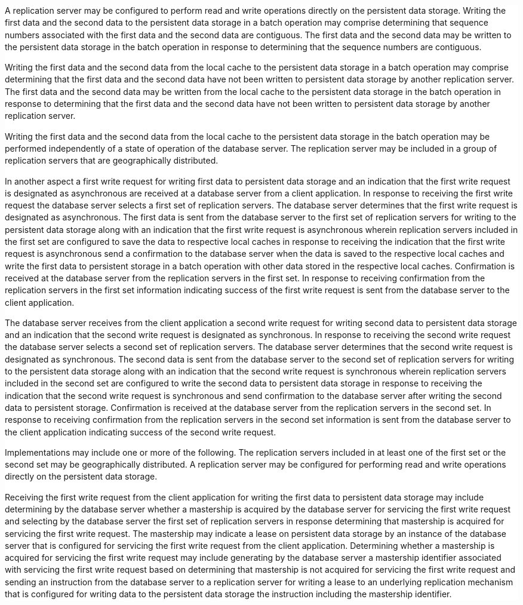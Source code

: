 A replication server may be configured to perform read and write operations directly on the persistent data storage. Writing the first data and the second data to the persistent data storage in a batch operation may comprise determining that sequence numbers associated with the first data and the second data are contiguous. The first data and the second data may be written to the persistent data storage in the batch operation in response to determining that the sequence numbers are contiguous.

Writing the first data and the second data from the local cache to the persistent data storage in a batch operation may comprise determining that the first data and the second data have not been written to persistent data storage by another replication server. The first data and the second data may be written from the local cache to the persistent data storage in the batch operation in response to determining that the first data and the second data have not been written to persistent data storage by another replication server.

Writing the first data and the second data from the local cache to the persistent data storage in the batch operation may be performed independently of a state of operation of the database server. The replication server may be included in a group of replication servers that are geographically distributed.

In another aspect a first write request for writing first data to persistent data storage and an indication that the first write request is designated as asynchronous are received at a database server from a client application. In response to receiving the first write request the database server selects a first set of replication servers. The database server determines that the first write request is designated as asynchronous. The first data is sent from the database server to the first set of replication servers for writing to the persistent data storage along with an indication that the first write request is asynchronous wherein replication servers included in the first set are configured to save the data to respective local caches in response to receiving the indication that the first write request is asynchronous send a confirmation to the database server when the data is saved to the respective local caches and write the first data to persistent storage in a batch operation with other data stored in the respective local caches. Confirmation is received at the database server from the replication servers in the first set. In response to receiving confirmation from the replication servers in the first set information indicating success of the first write request is sent from the database server to the client application.

The database server receives from the client application a second write request for writing second data to persistent data storage and an indication that the second write request is designated as synchronous. In response to receiving the second write request the database server selects a second set of replication servers. The database server determines that the second write request is designated as synchronous. The second data is sent from the database server to the second set of replication servers for writing to the persistent data storage along with an indication that the second write request is synchronous wherein replication servers included in the second set are configured to write the second data to persistent data storage in response to receiving the indication that the second write request is synchronous and send confirmation to the database server after writing the second data to persistent storage. Confirmation is received at the database server from the replication servers in the second set. In response to receiving confirmation from the replication servers in the second set information is sent from the database server to the client application indicating success of the second write request.

Implementations may include one or more of the following. The replication servers included in at least one of the first set or the second set may be geographically distributed. A replication server may be configured for performing read and write operations directly on the persistent data storage.

Receiving the first write request from the client application for writing the first data to persistent data storage may include determining by the database server whether a mastership is acquired by the database server for servicing the first write request and selecting by the database server the first set of replication servers in response determining that mastership is acquired for servicing the first write request. The mastership may indicate a lease on persistent data storage by an instance of the database server that is configured for servicing the first write request from the client application. Determining whether a mastership is acquired for servicing the first write request may include generating by the database server a mastership identifier associated with servicing the first write request based on determining that mastership is not acquired for servicing the first write request and sending an instruction from the database server to a replication server for writing a lease to an underlying replication mechanism that is configured for writing data to the persistent data storage the instruction including the mastership identifier.
